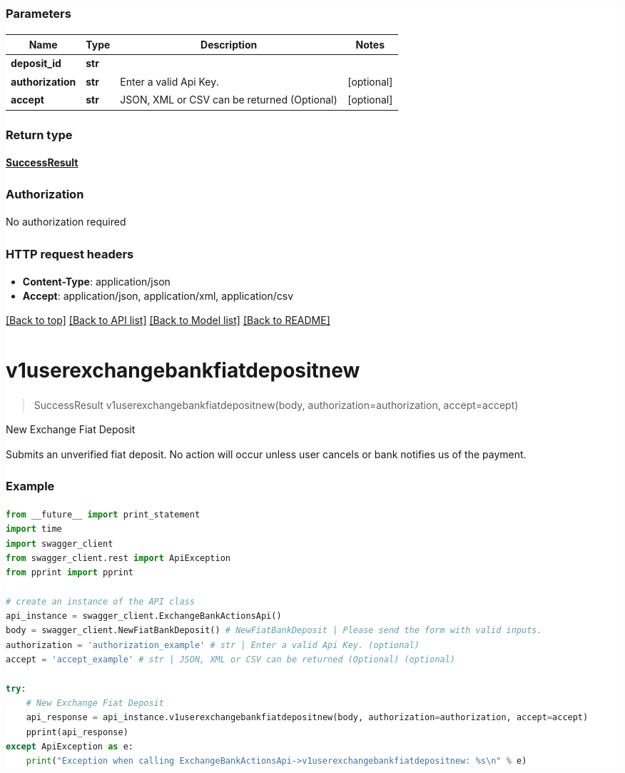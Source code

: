 ### Parameters

Name | Type | Description  | Notes
------------- | ------------- | ------------- | -------------
 **deposit_id** | **str**|  | 
 **authorization** | **str**| Enter a valid Api Key. | [optional] 
 **accept** | **str**| JSON, XML or CSV can be returned (Optional) | [optional] 

### Return type

[**SuccessResult**](SuccessResult.md)

### Authorization

No authorization required

### HTTP request headers

 - **Content-Type**: application/json
 - **Accept**: application/json, application/xml, application/csv

[[Back to top]](#) [[Back to API list]](../README.md#documentation-for-api-endpoints) [[Back to Model list]](../README.md#documentation-for-models) [[Back to README]](../README.md)

# **v1userexchangebankfiatdepositnew**
> SuccessResult v1userexchangebankfiatdepositnew(body, authorization=authorization, accept=accept)

New Exchange Fiat Deposit

Submits an unverified fiat deposit. No action will occur unless user cancels or bank notifies us of the payment.

### Example 
```python
from __future__ import print_statement
import time
import swagger_client
from swagger_client.rest import ApiException
from pprint import pprint

# create an instance of the API class
api_instance = swagger_client.ExchangeBankActionsApi()
body = swagger_client.NewFiatBankDeposit() # NewFiatBankDeposit | Please send the form with valid inputs.
authorization = 'authorization_example' # str | Enter a valid Api Key. (optional)
accept = 'accept_example' # str | JSON, XML or CSV can be returned (Optional) (optional)

try: 
    # New Exchange Fiat Deposit
    api_response = api_instance.v1userexchangebankfiatdepositnew(body, authorization=authorization, accept=accept)
    pprint(api_response)
except ApiException as e:
    print("Exception when calling ExchangeBankActionsApi->v1userexchangebankfiatdepositnew: %s\n" % e)
```
